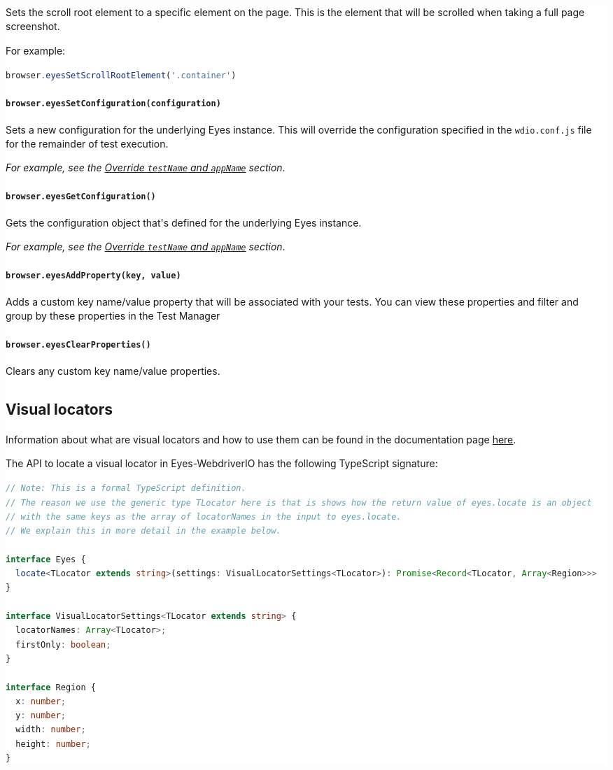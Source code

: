 Sets the scroll root element to a specific element on the page. This is the element that will be scrolled when taking a full page screenshot.

For example:

```js
browser.eyesSetScrollRootElement('.container')
```

#### `browser.eyesSetConfiguration(configuration)`

Sets a new configuration for the underlying Eyes instance. This will override the configuration specified in the `wdio.conf.js` file for the remainder of test execution.

_For example, see the [Override `testName` and `appName`](#override--testname--and--appname-) section_.

#### `browser.eyesGetConfiguration()`

Gets the configuration object that's defined for the underlying Eyes instance.

_For example, see the [Override `testName` and `appName`](#override--testname--and--appname-) section_.

#### `browser.eyesAddProperty(key, value)`

Adds a custom key name/value property that will be associated with your tests. You can view these properties and filter and group by these properties in the Test Manager

#### `browser.eyesClearProperties()`

Clears any custom key name/value properties.

## Visual locators

Information about what are visual locators and how to use them can be found in the documentation page [here](https://applitools.com/docs/features/visual-locators.html).

The API to locate a visual locator in Eyes-WebdriverIO has the following TypeScript signature:

```ts
// Note: This is a formal TypeScript definition.
// The reason we use the generic type TLocator here is that is shows how the return value of eyes.locate is an object
// with the same keys as the array of locatorNames in the input to eyes.locate.
// We explain this in more detail in the example below.

interface Eyes {
  locate<TLocator extends string>(settings: VisualLocatorSettings<TLocator>): Promise<Record<TLocator, Array<Region>>>
}

interface VisualLocatorSettings<TLocator extends string> {
  locatorNames: Array<TLocator>;
  firstOnly: boolean;
}

interface Region {
  x: number;
  y: number;
  width: number;
  height: number;
}
```
